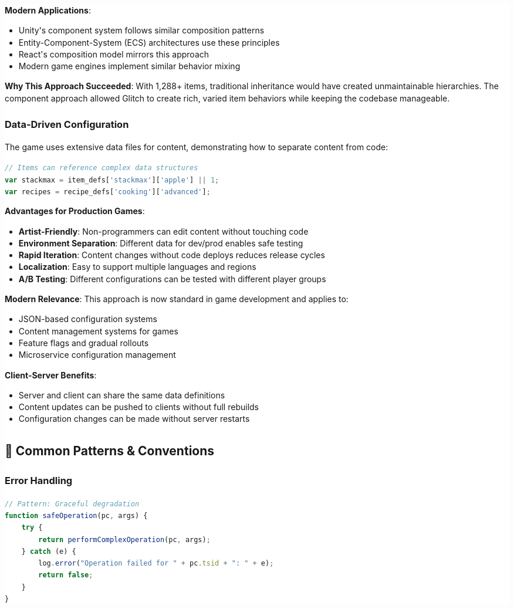**Modern Applications**:
- Unity's component system follows similar composition patterns
- Entity-Component-System (ECS) architectures use these principles
- React's composition model mirrors this approach
- Modern game engines implement similar behavior mixing

**Why This Approach Succeeded**:
With 1,288+ items, traditional inheritance would have created unmaintainable hierarchies. The component approach allowed Glitch to create rich, varied item behaviors while keeping the codebase manageable.

### Data-Driven Configuration

The game uses extensive data files for content, demonstrating how to separate content from code:

```javascript
// Items can reference complex data structures
var stackmax = item_defs['stackmax']['apple'] || 1;
var recipes = recipe_defs['cooking']['advanced'];
```

**Advantages for Production Games**:
- **Artist-Friendly**: Non-programmers can edit content without touching code
- **Environment Separation**: Different data for dev/prod enables safe testing
- **Rapid Iteration**: Content changes without code deploys reduces release cycles
- **Localization**: Easy to support multiple languages and regions
- **A/B Testing**: Different configurations can be tested with different player groups

**Modern Relevance**:
This approach is now standard in game development and applies to:
- JSON-based configuration systems
- Content management systems for games
- Feature flags and gradual rollouts
- Microservice configuration management

**Client-Server Benefits**:
- Server and client can share the same data definitions
- Content updates can be pushed to clients without full rebuilds
- Configuration changes can be made without server restarts

## 🧭 Common Patterns & Conventions

### Error Handling

```javascript
// Pattern: Graceful degradation
function safeOperation(pc, args) {
    try {
        return performComplexOperation(pc, args);
    } catch (e) {
        log.error("Operation failed for " + pc.tsid + ": " + e);
        return false;
    }
}
```
